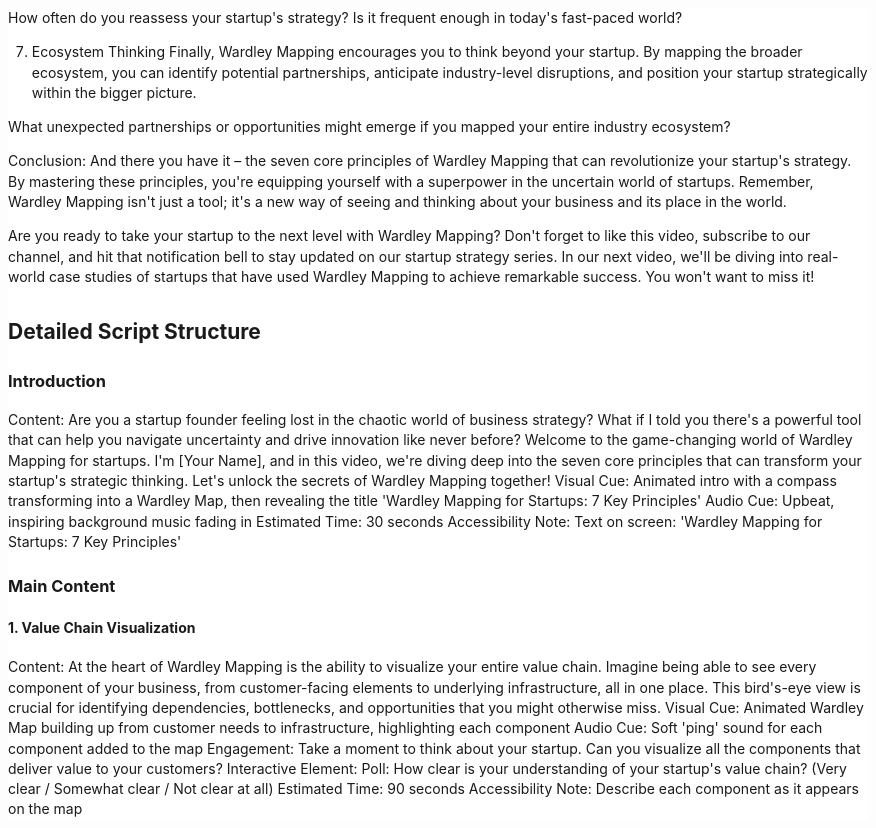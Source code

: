 How often do you reassess your startup's strategy? Is it frequent enough in today's fast-paced world?

7. Ecosystem Thinking
Finally, Wardley Mapping encourages you to think beyond your startup. By mapping the broader ecosystem, you can identify potential partnerships, anticipate industry-level disruptions, and position your startup strategically within the bigger picture.

What unexpected partnerships or opportunities might emerge if you mapped your entire industry ecosystem?

Conclusion:
And there you have it – the seven core principles of Wardley Mapping that can revolutionize your startup's strategy. By mastering these principles, you're equipping yourself with a superpower in the uncertain world of startups. Remember, Wardley Mapping isn't just a tool; it's a new way of seeing and thinking about your business and its place in the world.

Are you ready to take your startup to the next level with Wardley Mapping? Don't forget to like this video, subscribe to our channel, and hit that notification bell to stay updated on our startup strategy series. In our next video, we'll be diving into real-world case studies of startups that have used Wardley Mapping to achieve remarkable success. You won't want to miss it!

## Detailed Script Structure

### Introduction

Content: Are you a startup founder feeling lost in the chaotic world of business strategy? What if I told you there's a powerful tool that can help you navigate uncertainty and drive innovation like never before? Welcome to the game-changing world of Wardley Mapping for startups. I'm [Your Name], and in this video, we're diving deep into the seven core principles that can transform your startup's strategic thinking. Let's unlock the secrets of Wardley Mapping together!
Visual Cue: Animated intro with a compass transforming into a Wardley Map, then revealing the title 'Wardley Mapping for Startups: 7 Key Principles'
Audio Cue: Upbeat, inspiring background music fading in
Estimated Time: 30 seconds
Accessibility Note: Text on screen: 'Wardley Mapping for Startups: 7 Key Principles'

### Main Content

#### 1. Value Chain Visualization

Content: At the heart of Wardley Mapping is the ability to visualize your entire value chain. Imagine being able to see every component of your business, from customer-facing elements to underlying infrastructure, all in one place. This bird's-eye view is crucial for identifying dependencies, bottlenecks, and opportunities that you might otherwise miss.
Visual Cue: Animated Wardley Map building up from customer needs to infrastructure, highlighting each component
Audio Cue: Soft 'ping' sound for each component added to the map
Engagement: Take a moment to think about your startup. Can you visualize all the components that deliver value to your customers?
Interactive Element: Poll: How clear is your understanding of your startup's value chain? (Very clear / Somewhat clear / Not clear at all)
Estimated Time: 90 seconds
Accessibility Note: Describe each component as it appears on the map
